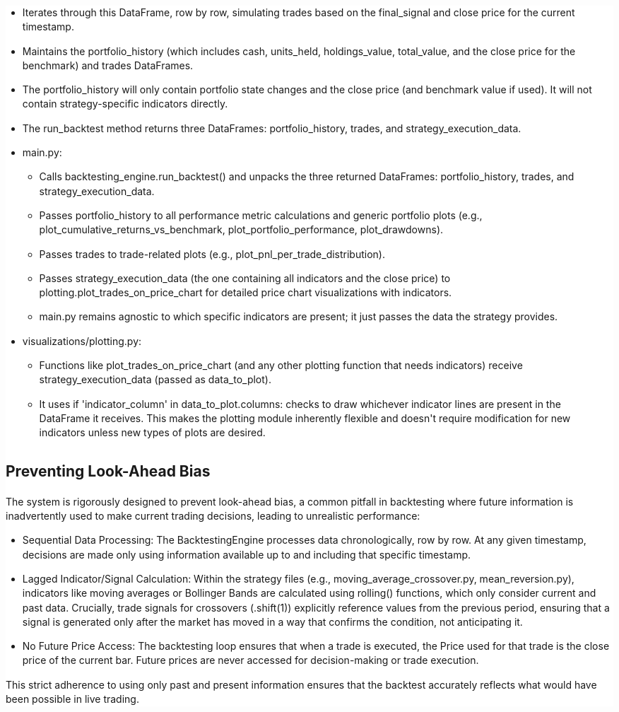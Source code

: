   - Iterates through this DataFrame, row by row, simulating trades based on the final_signal and close price for the current timestamp.

  - Maintains the portfolio_history (which includes cash, units_held, holdings_value, total_value, and the close price for the benchmark) and trades DataFrames.

  - The portfolio_history will only contain portfolio state changes and the close price (and benchmark value if used). It will not contain strategy-specific indicators directly.

  - The run_backtest method returns three DataFrames: portfolio_history, trades, and strategy_execution_data.

- main.py:

  - Calls backtesting_engine.run_backtest() and unpacks the three returned DataFrames: portfolio_history, trades, and strategy_execution_data.

  - Passes portfolio_history to all performance metric calculations and generic portfolio plots (e.g., plot_cumulative_returns_vs_benchmark, plot_portfolio_performance, plot_drawdowns).

  - Passes trades to trade-related plots (e.g., plot_pnl_per_trade_distribution).

  - Passes strategy_execution_data (the one containing all indicators and the close price) to plotting.plot_trades_on_price_chart for detailed price chart visualizations with indicators.

  - main.py remains agnostic to which specific indicators are present; it just passes the data the strategy provides.

- visualizations/plotting.py:

  - Functions like plot_trades_on_price_chart (and any other plotting function that needs indicators) receive strategy_execution_data (passed as data_to_plot).

  - It uses if 'indicator_column' in data_to_plot.columns: checks to draw whichever indicator lines are present in the DataFrame it receives. This makes the plotting module inherently flexible and doesn't require modification for new indicators unless new types of plots are desired.

## Preventing Look-Ahead Bias
The system is rigorously designed to prevent look-ahead bias, a common pitfall in backtesting where future information is inadvertently used to make current trading decisions, leading to unrealistic performance:

- Sequential Data Processing: The BacktestingEngine processes data chronologically, row by row. At any given timestamp, decisions are made only using information available up to and including that specific timestamp.

- Lagged Indicator/Signal Calculation: Within the strategy files (e.g., moving_average_crossover.py, mean_reversion.py), indicators like moving averages or Bollinger Bands are calculated using rolling() functions, which only consider current and past data. Crucially, trade signals for crossovers (.shift(1)) explicitly reference values from the previous period, ensuring that a signal is generated only after the market has moved in a way that confirms the condition, not anticipating it.

- No Future Price Access: The backtesting loop ensures that when a trade is executed, the Price used for that trade is the close price of the current bar. Future prices are never accessed for decision-making or trade execution.

This strict adherence to using only past and present information ensures that the backtest accurately reflects what would have been possible in live trading.


